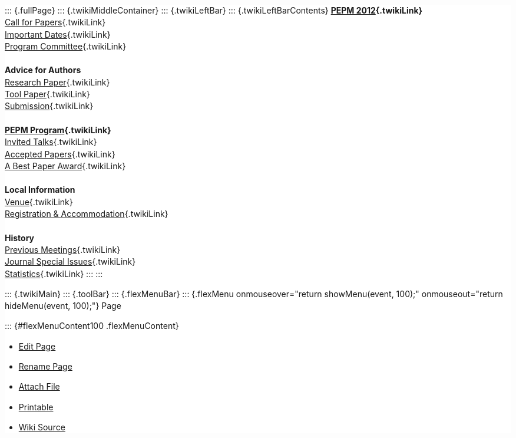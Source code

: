 ::: {.fullPage}
::: {.twikiMiddleContainer}
::: {.twikiLeftBar}
::: {.twikiLeftBarContents}
**[PEPM 2012](WebHome){.twikiLink}**\
[Call for Papers](CallForPapers){.twikiLink}\
[Important Dates](ImportantDates){.twikiLink}\
[Program Committee](ProgramCommittee){.twikiLink}\
\
**Advice for Authors**\
[Research Paper](ResearchPaperAdvice){.twikiLink}\
[Tool Paper](ToolPaperAdvice){.twikiLink}\
[Submission](PaperSubmission){.twikiLink}\
\
**[PEPM Program](Program){.twikiLink}**\
[Invited Talks](InvitedTalks){.twikiLink}\
[Accepted Papers](AcceptedPapers){.twikiLink}\
[A Best Paper Award](ABestPaperAward){.twikiLink}\
\
**Local Information**\
[Venue](WorkshopVenue){.twikiLink}\
[Registration & Accommodation](RegistrationAndAccomodation){.twikiLink}\
\
**History**\
[Previous Meetings](PreviousMeetings){.twikiLink}\
[Journal Special Issues](SpecialIssues){.twikiLink}\
[Statistics](HistoricalStatistics){.twikiLink}
:::
:::

::: {.twikiMain}
::: {.toolBar}
::: {.flexMenuBar}
::: {.flexMenu onmouseover="return showMenu(event, 100);" onmouseout="return hideMenu(event, 100);"}
Page

::: {#flexMenuContent100 .flexMenuContent}
-   [Edit
    Page](http://www.program-transformation.org/edit/PEPM12/AcceptedPapers?t=1536827673)
-   [Rename
    Page](http://www.program-transformation.org/rename/PEPM12/AcceptedPapers)
-   [Attach
    File](http://www.program-transformation.org/attach/PEPM12/AcceptedPapers)



-   [Printable](http://www.program-transformation.org/view/PEPM12/AcceptedPapers?skin=print.pattern)
-   [Wiki
    Source](http://www.program-transformation.org/view/PEPM12/AcceptedPapers?skin=text&raw=on&contenttype=text/plain)

